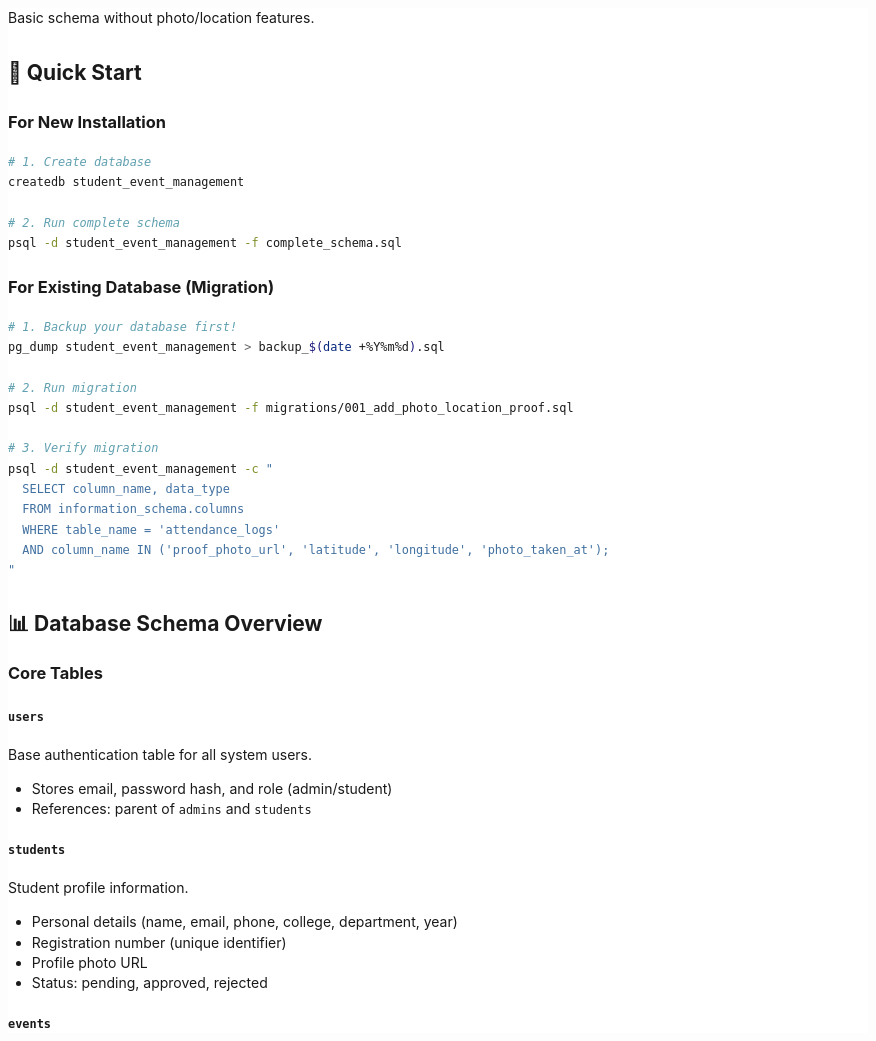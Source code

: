Basic schema without photo/location features.

## 🚀 Quick Start

### For New Installation

```bash
# 1. Create database
createdb student_event_management

# 2. Run complete schema
psql -d student_event_management -f complete_schema.sql
```

### For Existing Database (Migration)

```bash
# 1. Backup your database first!
pg_dump student_event_management > backup_$(date +%Y%m%d).sql

# 2. Run migration
psql -d student_event_management -f migrations/001_add_photo_location_proof.sql

# 3. Verify migration
psql -d student_event_management -c "
  SELECT column_name, data_type
  FROM information_schema.columns
  WHERE table_name = 'attendance_logs'
  AND column_name IN ('proof_photo_url', 'latitude', 'longitude', 'photo_taken_at');
"
```

## 📊 Database Schema Overview

### Core Tables

#### `users`

Base authentication table for all system users.

- Stores email, password hash, and role (admin/student)
- References: parent of `admins` and `students`

#### `students`

Student profile information.

- Personal details (name, email, phone, college, department, year)
- Registration number (unique identifier)
- Profile photo URL
- Status: pending, approved, rejected

#### `events`
